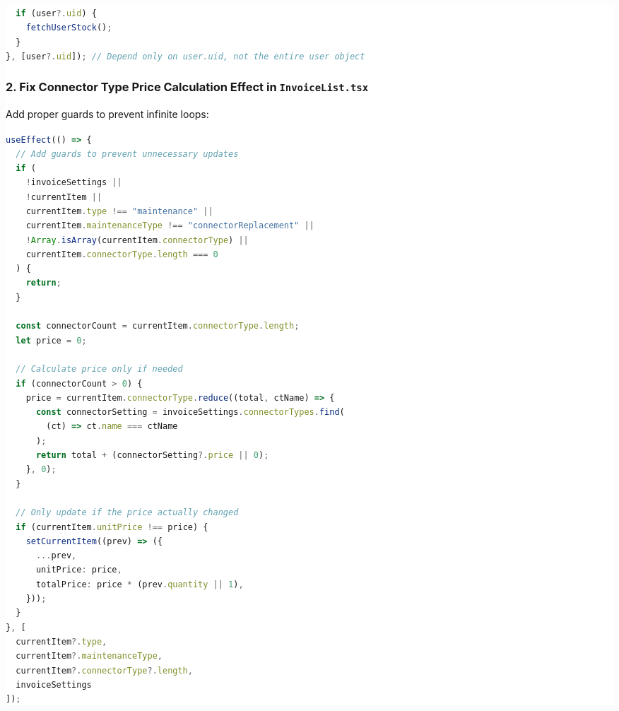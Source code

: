 ```typescript
  if (user?.uid) {
    fetchUserStock();
  }
}, [user?.uid]); // Depend only on user.uid, not the entire user object
```

### 2. Fix Connector Type Price Calculation Effect in `InvoiceList.tsx`

Add proper guards to prevent infinite loops:

```typescript
useEffect(() => {
  // Add guards to prevent unnecessary updates
  if (
    !invoiceSettings ||
    !currentItem ||
    currentItem.type !== "maintenance" ||
    currentItem.maintenanceType !== "connectorReplacement" ||
    !Array.isArray(currentItem.connectorType) ||
    currentItem.connectorType.length === 0
  ) {
    return;
  }

  const connectorCount = currentItem.connectorType.length;
  let price = 0;
  
  // Calculate price only if needed
  if (connectorCount > 0) {
    price = currentItem.connectorType.reduce((total, ctName) => {
      const connectorSetting = invoiceSettings.connectorTypes.find(
        (ct) => ct.name === ctName
      );
      return total + (connectorSetting?.price || 0);
    }, 0);
  }

  // Only update if the price actually changed
  if (currentItem.unitPrice !== price) {
    setCurrentItem((prev) => ({
      ...prev,
      unitPrice: price,
      totalPrice: price * (prev.quantity || 1),
    }));
  }
}, [
  currentItem?.type, 
  currentItem?.maintenanceType, 
  currentItem?.connectorType?.length, 
  invoiceSettings
]);
```
